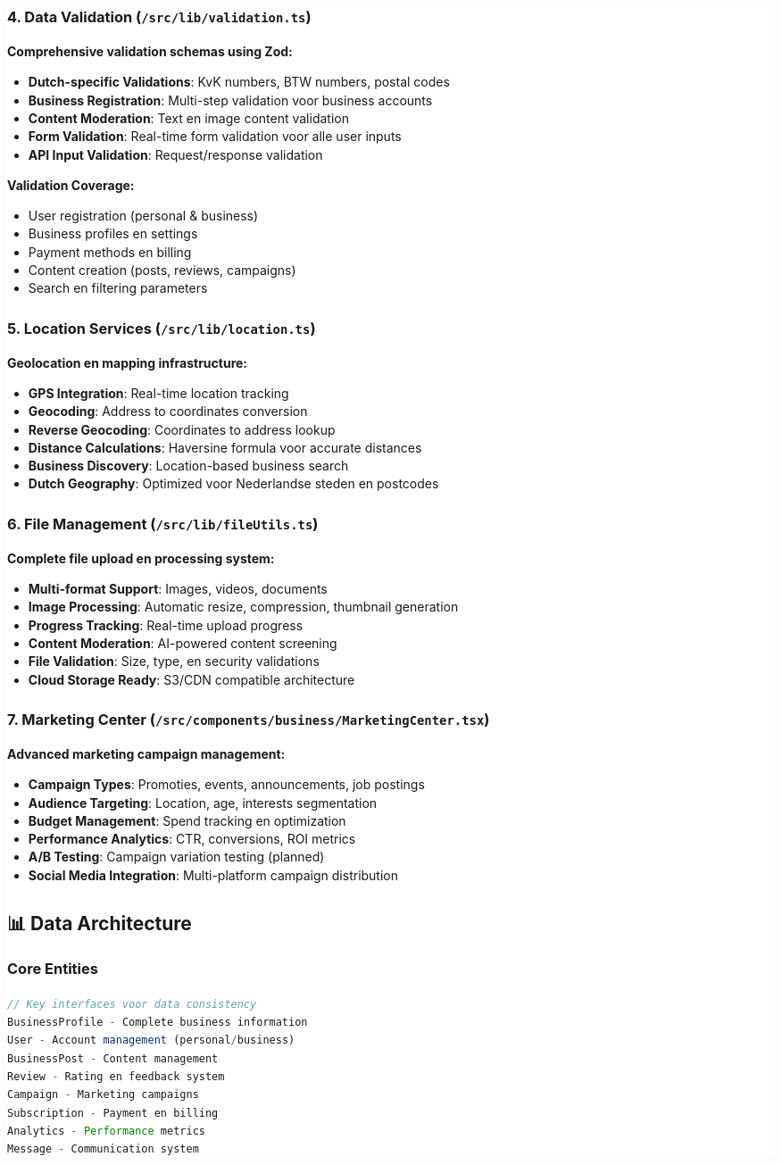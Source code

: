 ### 4. Data Validation (`/src/lib/validation.ts`)
**Comprehensive validation schemas using Zod:**
- **Dutch-specific Validations**: KvK numbers, BTW numbers, postal codes
- **Business Registration**: Multi-step validation voor business accounts
- **Content Moderation**: Text en image content validation
- **Form Validation**: Real-time form validation voor alle user inputs
- **API Input Validation**: Request/response validation

**Validation Coverage:**
- User registration (personal & business)
- Business profiles en settings
- Payment methods en billing
- Content creation (posts, reviews, campaigns)
- Search en filtering parameters

### 5. Location Services (`/src/lib/location.ts`)
**Geolocation en mapping infrastructure:**
- **GPS Integration**: Real-time location tracking
- **Geocoding**: Address to coordinates conversion
- **Reverse Geocoding**: Coordinates to address lookup
- **Distance Calculations**: Haversine formula voor accurate distances
- **Business Discovery**: Location-based business search
- **Dutch Geography**: Optimized voor Nederlandse steden en postcodes

### 6. File Management (`/src/lib/fileUtils.ts`)
**Complete file upload en processing system:**
- **Multi-format Support**: Images, videos, documents
- **Image Processing**: Automatic resize, compression, thumbnail generation
- **Progress Tracking**: Real-time upload progress
- **Content Moderation**: AI-powered content screening
- **File Validation**: Size, type, en security validations
- **Cloud Storage Ready**: S3/CDN compatible architecture

### 7. Marketing Center (`/src/components/business/MarketingCenter.tsx`)
**Advanced marketing campaign management:**
- **Campaign Types**: Promoties, events, announcements, job postings
- **Audience Targeting**: Location, age, interests segmentation
- **Budget Management**: Spend tracking en optimization
- **Performance Analytics**: CTR, conversions, ROI metrics
- **A/B Testing**: Campaign variation testing (planned)
- **Social Media Integration**: Multi-platform campaign distribution

## 📊 Data Architecture

### Core Entities
```typescript
// Key interfaces voor data consistency
BusinessProfile - Complete business information
User - Account management (personal/business)
BusinessPost - Content management
Review - Rating en feedback system  
Campaign - Marketing campaigns
Subscription - Payment en billing
Analytics - Performance metrics
Message - Communication system
```
